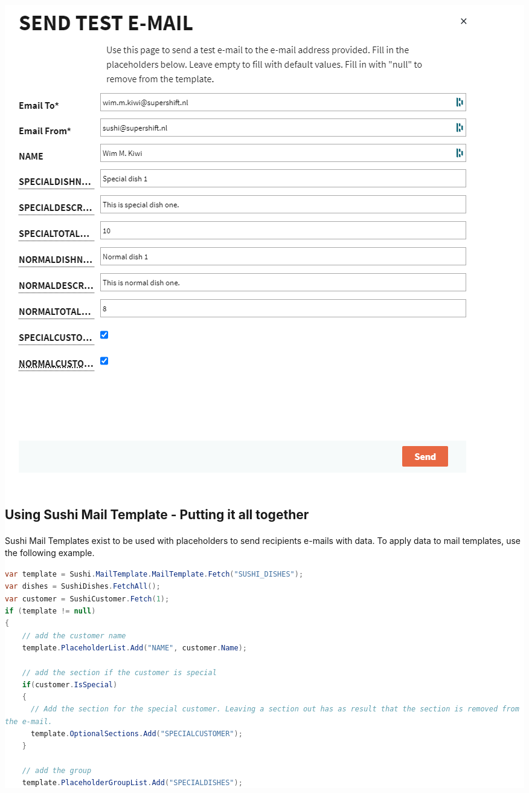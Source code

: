 ![Send Test Mail](/images/SendTestMail.png)
## Using Sushi Mail Template - Putting it all together
Sushi Mail Templates exist to be used with placeholders to send recipients e-mails with data. To apply data to mail templates, use the following example.
```csharp
var template = Sushi.MailTemplate.MailTemplate.Fetch("SUSHI_DISHES");
var dishes = SushiDishes.FetchAll();
var customer = SushiCustomer.Fetch(1);
if (template != null)
{
    // add the customer name
    template.PlaceholderList.Add("NAME", customer.Name);

    // add the section if the customer is special
    if(customer.IsSpecial)
    {
      // Add the section for the special customer. Leaving a section out has as result that the section is removed from the e-mail.
      template.OptionalSections.Add("SPECIALCUSTOMER");
    }

    // add the group
    template.PlaceholderGroupList.Add("SPECIALDISHES");
```